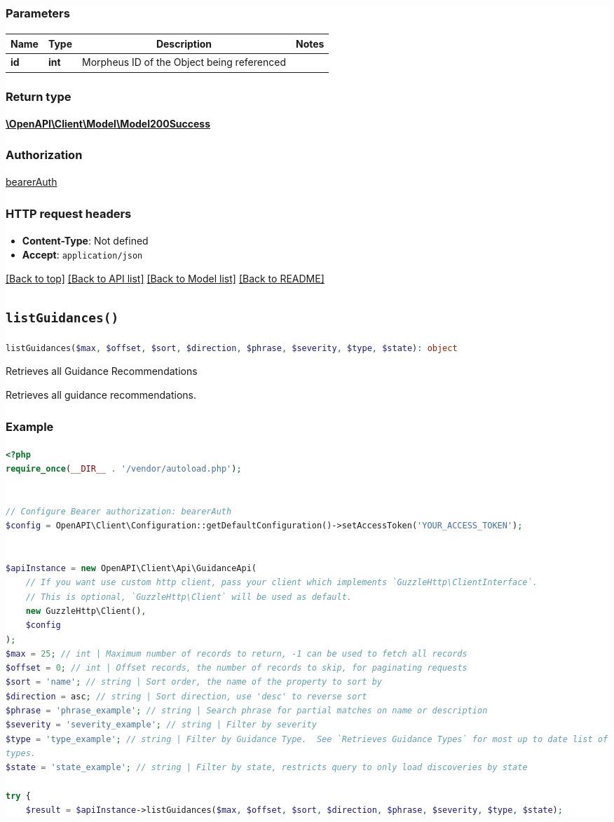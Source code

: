 ### Parameters

Name | Type | Description  | Notes
------------- | ------------- | ------------- | -------------
 **id** | **int**| Morpheus ID of the Object being referenced |

### Return type

[**\OpenAPI\Client\Model\Model200Success**](../Model/Model200Success.md)

### Authorization

[bearerAuth](../../README.md#bearerAuth)

### HTTP request headers

- **Content-Type**: Not defined
- **Accept**: `application/json`

[[Back to top]](#) [[Back to API list]](../../README.md#endpoints)
[[Back to Model list]](../../README.md#models)
[[Back to README]](../../README.md)

## `listGuidances()`

```php
listGuidances($max, $offset, $sort, $direction, $phrase, $severity, $type, $state): object
```

Retrieves all Guidance Recommendations

Retrieves all guidance recommendations.

### Example

```php
<?php
require_once(__DIR__ . '/vendor/autoload.php');


// Configure Bearer authorization: bearerAuth
$config = OpenAPI\Client\Configuration::getDefaultConfiguration()->setAccessToken('YOUR_ACCESS_TOKEN');


$apiInstance = new OpenAPI\Client\Api\GuidanceApi(
    // If you want use custom http client, pass your client which implements `GuzzleHttp\ClientInterface`.
    // This is optional, `GuzzleHttp\Client` will be used as default.
    new GuzzleHttp\Client(),
    $config
);
$max = 25; // int | Maximum number of records to return, -1 can be used to fetch all records
$offset = 0; // int | Offset records, the number of records to skip, for paginating requests
$sort = 'name'; // string | Sort order, the name of the property to sort by
$direction = asc; // string | Sort direction, use 'desc' to reverse sort
$phrase = 'phrase_example'; // string | Search phrase for partial matches on name or description
$severity = 'severity_example'; // string | Filter by severity
$type = 'type_example'; // string | Filter by Guidance Type.  See `Retrieves Guidance Types` for most up to date list of types.
$state = 'state_example'; // string | Filter by state, restricts query to only load discoveries by state

try {
    $result = $apiInstance->listGuidances($max, $offset, $sort, $direction, $phrase, $severity, $type, $state);
```